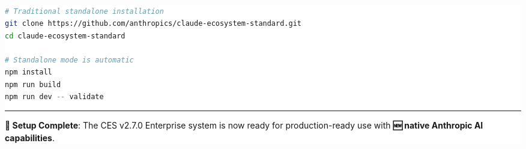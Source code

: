 ```bash
# Traditional standalone installation
git clone https://github.com/anthropics/claude-ecosystem-standard.git
cd claude-ecosystem-standard

# Standalone mode is automatic
npm install
npm run build
npm run dev -- validate
```

---

**📌 Setup Complete**: The CES v2.7.0 Enterprise system is now ready for production-ready use with **🆕 native Anthropic AI capabilities**.